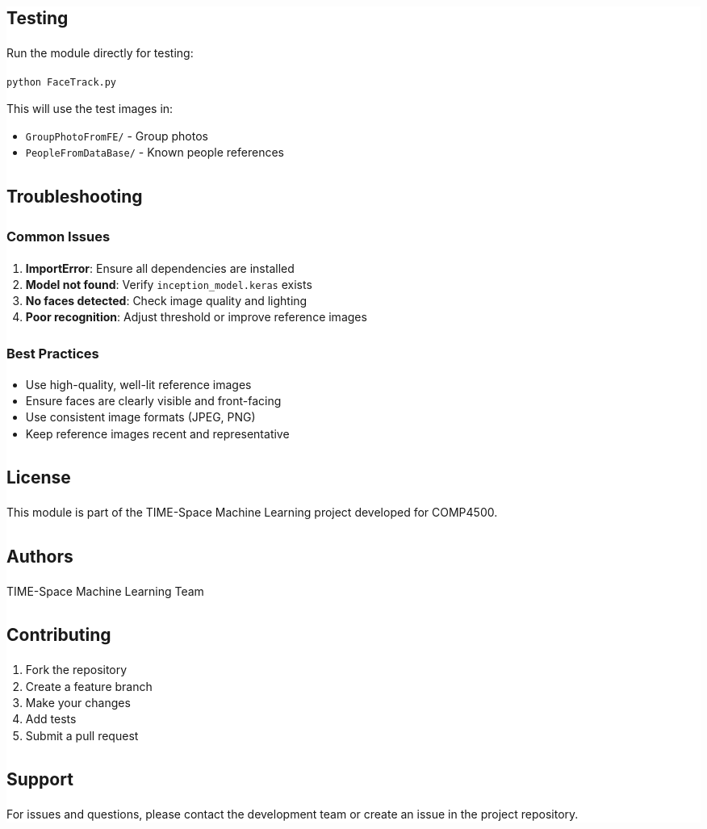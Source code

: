 ## Testing

Run the module directly for testing:

```bash
python FaceTrack.py
```

This will use the test images in:
- `GroupPhotoFromFE/` - Group photos
- `PeopleFromDataBase/` - Known people references

## Troubleshooting

### Common Issues

1. **ImportError**: Ensure all dependencies are installed
2. **Model not found**: Verify `inception_model.keras` exists
3. **No faces detected**: Check image quality and lighting
4. **Poor recognition**: Adjust threshold or improve reference images

### Best Practices

- Use high-quality, well-lit reference images
- Ensure faces are clearly visible and front-facing
- Use consistent image formats (JPEG, PNG)
- Keep reference images recent and representative

## License

This module is part of the TIME-Space Machine Learning project developed for COMP4500.

## Authors

TIME-Space Machine Learning Team

## Contributing

1. Fork the repository
2. Create a feature branch
3. Make your changes
4. Add tests
5. Submit a pull request

## Support

For issues and questions, please contact the development team or create an issue in the project repository.